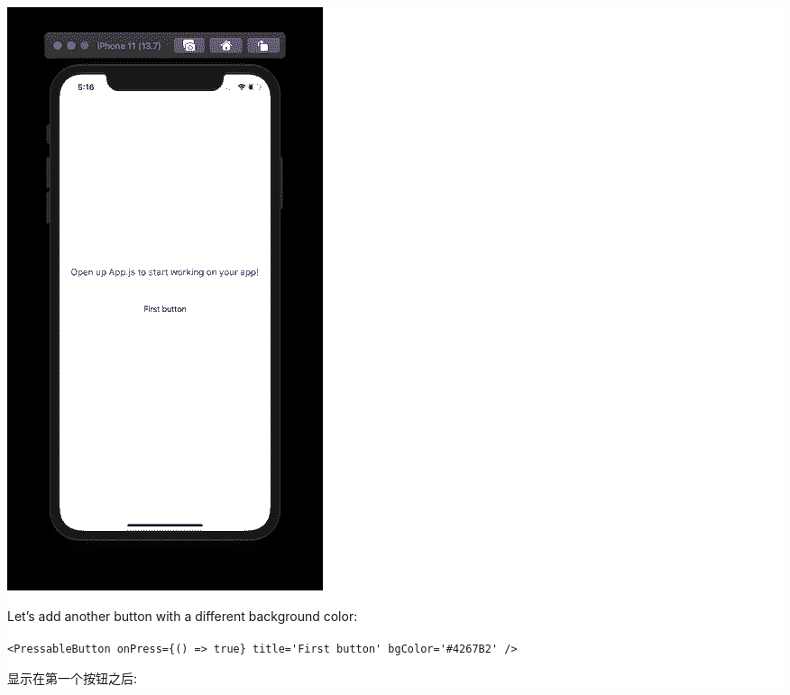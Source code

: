 ![Open up App.js to start working on your app ](img/dfbd1c43b6de313e9f1dfa92cdf3d219.png)

Let’s add another button with a different background color:

```
<PressableButton onPress={() => true} title='First button' bgColor='#4267B2' />
```

显示在第一个按钮之后: